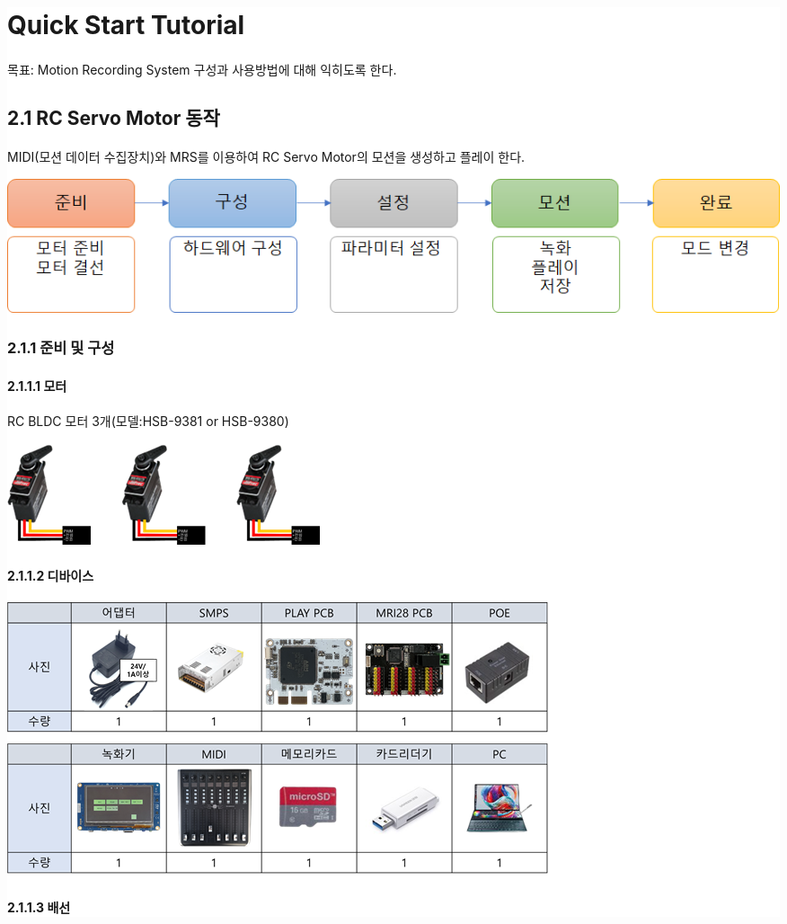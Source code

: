 # Quick Start Tutorial

목표: Motion Recording System 구성과 사용방법에 대해 익히도록 한다.

## 2.1 RC Servo Motor 동작
MIDI(모션 데이터 수집장치)와 MRS를 이용하여 RC Servo Motor의 모션을 생성하고 플레이 한다.

![시스템 절차](02/2_1.png)

### 2.1.1 준비 및 구성
#### 2.1.1.1 모터
RC BLDC 모터 3개(모델:HSB-9381 or HSB-9380)

![RC모터](02/2_1_1_1.png)

#### 2.1.1.2 디바이스
![디바이스](02/2_1_1_2.png)


#### 2.1.1.3 배선
